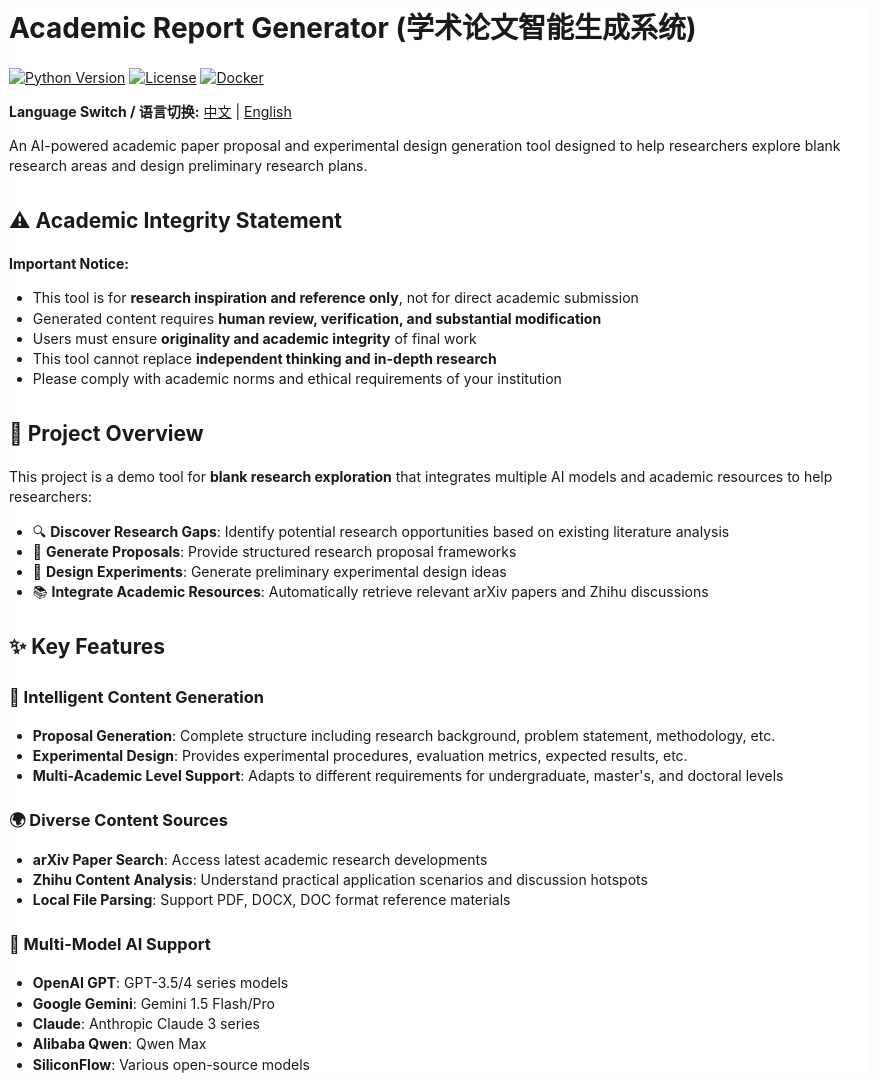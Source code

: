 # Academic Report Generator (学术论文智能生成系统)

[![Python Version](https://img.shields.io/badge/python-3.8+-blue.svg)](https://www.python.org/downloads/)
[![License](https://img.shields.io/badge/license-MIT-green.svg)](LICENSE)
[![Docker](https://img.shields.io/badge/docker-supported-blue.svg)](https://www.docker.com/)

**Language Switch / 语言切换:** [中文](README.md) | [English](README_EN.md)

An AI-powered academic paper proposal and experimental design generation tool designed to help researchers explore blank research areas and design preliminary research plans.

## ⚠️ Academic Integrity Statement

**Important Notice:**
- This tool is for **research inspiration and reference only**, not for direct academic submission
- Generated content requires **human review, verification, and substantial modification**
- Users must ensure **originality and academic integrity** of final work
- This tool cannot replace **independent thinking and in-depth research**
- Please comply with academic norms and ethical requirements of your institution

## 🎯 Project Overview

This project is a demo tool for **blank research exploration** that integrates multiple AI models and academic resources to help researchers:

- 🔍 **Discover Research Gaps**: Identify potential research opportunities based on existing literature analysis
- 📝 **Generate Proposals**: Provide structured research proposal frameworks
- 🧪 **Design Experiments**: Generate preliminary experimental design ideas
- 📚 **Integrate Academic Resources**: Automatically retrieve relevant arXiv papers and Zhihu discussions

## ✨ Key Features

### 🔬 Intelligent Content Generation
- **Proposal Generation**: Complete structure including research background, problem statement, methodology, etc.
- **Experimental Design**: Provides experimental procedures, evaluation metrics, expected results, etc.
- **Multi-Academic Level Support**: Adapts to different requirements for undergraduate, master's, and doctoral levels

### 🌍 Diverse Content Sources
- **arXiv Paper Search**: Access latest academic research developments
- **Zhihu Content Analysis**: Understand practical application scenarios and discussion hotspots
- **Local File Parsing**: Support PDF, DOCX, DOC format reference materials

### 🤖 Multi-Model AI Support
- **OpenAI GPT**: GPT-3.5/4 series models
- **Google Gemini**: Gemini 1.5 Flash/Pro
- **Claude**: Anthropic Claude 3 series
- **Alibaba Qwen**: Qwen Max
- **SiliconFlow**: Various open-source models
